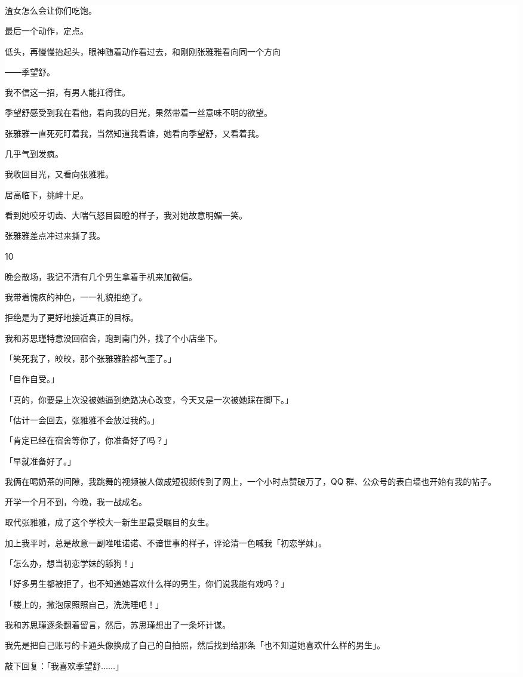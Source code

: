 渣女怎么会让你们吃饱。

最后一个动作，定点。

低头，再慢慢抬起头，眼神随着动作看过去，和刚刚张雅雅看向同一个方向

——季望舒。

我不信这一招，有男人能扛得住。

季望舒感受到我在看他，看向我的目光，果然带着一丝意味不明的欲望。

张雅雅一直死死盯着我，当然知道我看谁，她看向季望舒，又看着我。

几乎气到发疯。

我收回目光，又看向张雅雅。

居高临下，挑衅十足。

看到她咬牙切齿、大喘气怒目圆瞪的样子，我对她故意明媚一笑。

张雅雅差点冲过来撕了我。

10

晚会散场，我记不清有几个男生拿着手机来加微信。

我带着愧疚的神色，一一礼貌拒绝了。

拒绝是为了更好地接近真正的目标。

我和苏思瑾特意没回宿舍，跑到南门外，找了个小店坐下。

「笑死我了，皎皎，那个张雅雅脸都气歪了。」

「自作自受。」

「真的，你要是上次没被她逼到绝路决心改变，今天又是一次被她踩在脚下。」

「估计一会回去，张雅雅不会放过我的。」

「肯定已经在宿舍等你了，你准备好了吗？」

「早就准备好了。」

我俩在喝奶茶的间隙，我跳舞的视频被人做成短视频传到了网上，一个小时点赞破万了，QQ 群、公众号的表白墙也开始有我的帖子。

开学一个月不到，今晚，我一战成名。

取代张雅雅，成了这个学校大一新生里最受瞩目的女生。

加上我平时，总是故意一副唯唯诺诺、不谙世事的样子，评论清一色喊我「初恋学妹」。

「怎么办，想当初恋学妹的舔狗！」

「好多男生都被拒了，也不知道她喜欢什么样的男生，你们说我能有戏吗？」

「楼上的，撒泡尿照照自己，洗洗睡吧！」

我和苏思瑾逐条翻着留言，然后，苏思瑾想出了一条坏计谋。

我先是把自己账号的卡通头像换成了自己的自拍照，然后找到给那条「也不知道她喜欢什么样的男生」。

敲下回复：「我喜欢季望舒……」
